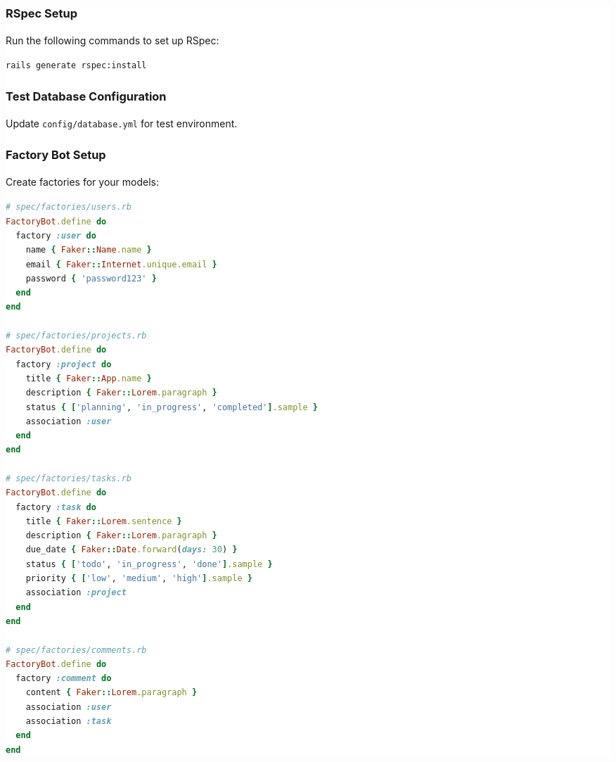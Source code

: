 ### RSpec Setup

Run the following commands to set up RSpec:

```bash
rails generate rspec:install
```

### Test Database Configuration

Update `config/database.yml` for test environment.

### Factory Bot Setup

Create factories for your models:

```ruby
# spec/factories/users.rb
FactoryBot.define do
  factory :user do
    name { Faker::Name.name }
    email { Faker::Internet.unique.email }
    password { 'password123' }
  end
end

# spec/factories/projects.rb
FactoryBot.define do
  factory :project do
    title { Faker::App.name }
    description { Faker::Lorem.paragraph }
    status { ['planning', 'in_progress', 'completed'].sample }
    association :user
  end
end

# spec/factories/tasks.rb
FactoryBot.define do
  factory :task do
    title { Faker::Lorem.sentence }
    description { Faker::Lorem.paragraph }
    due_date { Faker::Date.forward(days: 30) }
    status { ['todo', 'in_progress', 'done'].sample }
    priority { ['low', 'medium', 'high'].sample }
    association :project
  end
end

# spec/factories/comments.rb
FactoryBot.define do
  factory :comment do
    content { Faker::Lorem.paragraph }
    association :user
    association :task
  end
end
```
